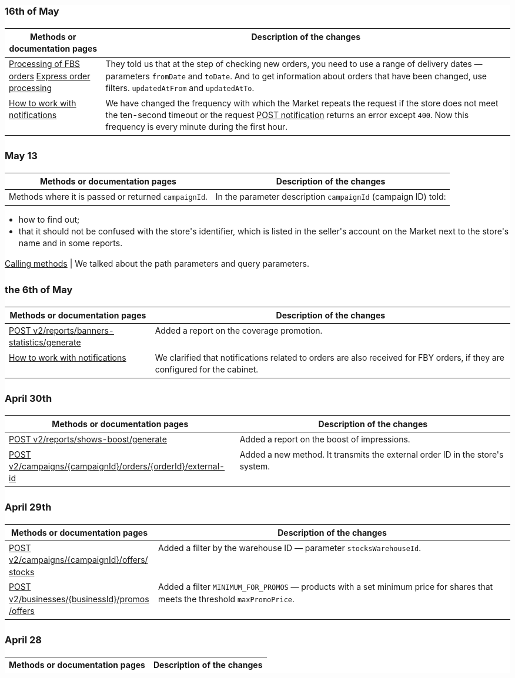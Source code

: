  
###  [](https://yandex.ru/dev/market/partner-api/doc/en/changelog/en/changelog/all#16-05-25)16th of May
**Methods or documentation pages** |  **Description of the changes**  
---|---  
[Processing of FBS orders](https://yandex.ru/dev/market/partner-api/doc/en/changelog/en/step-by-step/fbs) [Express order processing](https://yandex.ru/dev/market/partner-api/doc/en/changelog/en/step-by-step/express) |  They told us that at the step of checking new orders, you need to use a range of delivery dates — parameters `fromDate` and `toDate`. And to get information about orders that have been changed, use filters. `updatedAtFrom` and `updatedAtTo`.  
[How to work with notifications](https://yandex.ru/dev/market/partner-api/doc/en/changelog/en/push-notifications/) |  We have changed the frequency with which the Market repeats the request if the store does not meet the ten-second timeout or the request [POST notification](https://yandex.ru/dev/market/partner-api/doc/en/changelog/en/push-notifications/reference/sendNotification) returns an error except `400`. Now this frequency is every minute during the first hour.  
###  [](https://yandex.ru/dev/market/partner-api/doc/en/changelog/en/changelog/all#13-05-25)May 13
**Methods or documentation pages** |  **Description of the changes**  
---|---  
Methods where it is passed or returned `campaignId`. |  In the parameter description `campaignId` (campaign ID) told:
  * how to find out;
  * that it should not be confused with the store's identifier, which is listed in the seller's account on the Market next to the store's name and in some reports.

  
[Calling methods](https://yandex.ru/dev/market/partner-api/doc/en/changelog/en/concepts/method-call) |  We talked about the path parameters and query parameters.  
###  [](https://yandex.ru/dev/market/partner-api/doc/en/changelog/en/changelog/all#06-05-25)the 6th of May
**Methods or documentation pages** |  **Description of the changes**  
---|---  
[POST v2/reports/banners-statistics/generate](https://yandex.ru/dev/market/partner-api/doc/en/changelog/en/reference/reports/generateBannersStatisticsReport) |  Added a report on the coverage promotion.  
[How to work with notifications](https://yandex.ru/dev/market/partner-api/doc/en/changelog/en/push-notifications/) |  We clarified that notifications related to orders are also received for FBY orders, if they are configured for the cabinet.  
###  [](https://yandex.ru/dev/market/partner-api/doc/en/changelog/en/changelog/all#30-04-25)April 30th
**Methods or documentation pages** |  **Description of the changes**  
---|---  
[POST v2/reports/shows-boost/generate](https://yandex.ru/dev/market/partner-api/doc/en/changelog/en/reference/reports/generateShowsBoostReport) |  Added a report on the boost of impressions.  
[POST v2/campaigns/{campaignId}/orders/{orderId}/external-id](https://yandex.ru/dev/market/partner-api/doc/en/changelog/en/reference/orders/updateExternalOrderId) |  Added a new method. It transmits the external order ID in the store's system.  
###  [](https://yandex.ru/dev/market/partner-api/doc/en/changelog/en/changelog/all#29-04-25)April 29th
**Methods or documentation pages** |  **Description of the changes**  
---|---  
[POST v2/campaigns/{campaignId}/offers/stocks](https://yandex.ru/dev/market/partner-api/doc/en/changelog/en/reference/stocks/getStocks) |  Added a filter by the warehouse ID — parameter `stocksWarehouseId`.  
[POST v2/businesses/{businessId}/promos/offers](https://yandex.ru/dev/market/partner-api/doc/en/changelog/en/reference/promos/getPromoOffers) |  Added a filter `MINIMUM_FOR_PROMOS` — products with a set minimum price for shares that meets the threshold `maxPromoPrice`.  
###  [](https://yandex.ru/dev/market/partner-api/doc/en/changelog/en/changelog/all#28-04-25)April 28
**Methods or documentation pages** |  **Description of the changes**  
---|---  